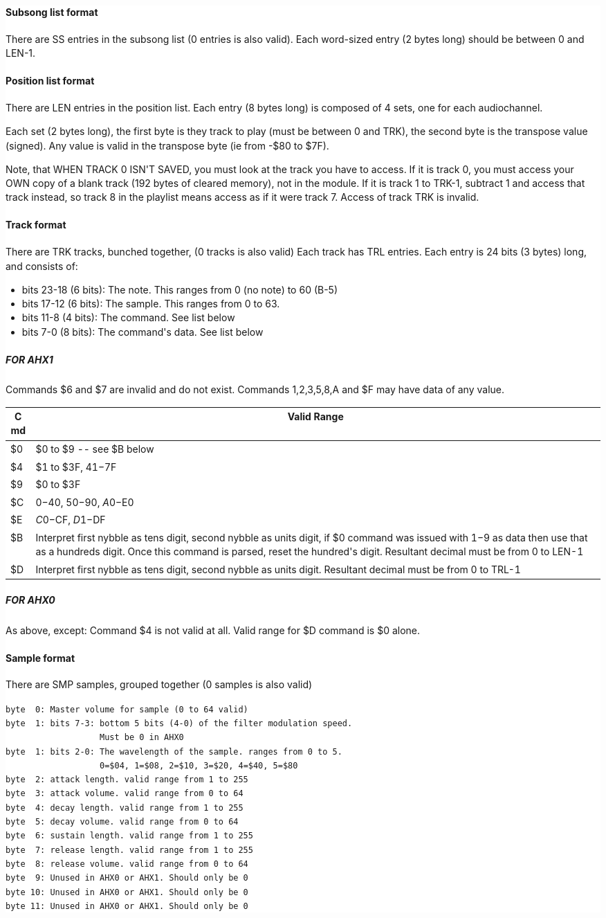 #### Subsong list format
There are SS entries in the subsong list (0 entries is also valid). Each word-sized entry (2 bytes long) should be between 0 and LEN-1.
#### Position list format
There are LEN entries in the position list.
Each entry (8 bytes long) is composed of 4 sets, one for each audiochannel.

Each set (2 bytes long), the first byte is they track to play (must be between 0 and TRK), the second byte is the transpose value (signed). Any value is valid in the transpose byte (ie from -$80 to $7F).

Note, that WHEN TRACK 0 ISN'T SAVED, you must look at the track you have to access. If it is track 0, you must access your OWN copy of a blank track (192 bytes of cleared memory), not in the module. If it is track 1 to TRK-1, subtract 1 and access that track instead, so track 8 in the playlist means access as if it were track 7. Access of track TRK is invalid.

#### Track format
There are TRK tracks, bunched together, (0 tracks is also valid) Each track has TRL entries.
Each entry is 24 bits (3 bytes) long, and consists of:
* bits 23-18 (6 bits): The note. This ranges from 0 (no note) to 60 (B-5)
* bits 17-12 (6 bits): The sample. This ranges from 0 to 63.
* bits 11-8  (4 bits): The command. See list below
* bits 7-0   (8 bits): The command's data. See list below

##### FOR AHX1
Commands $6 and $7 are invalid and do not exist.
Commands $1,$2,$3,$5,$8,$A and $F may have data of any value.

|Cmd|Valid Range|
|---|-----------|
|$0|$0 to $9 -- see $B below|
|$4|$1 to $3F, $41-$7F|
|$9|$0 to $3F|
|$C|$0-$40, $50-$90, $A0-$E0|
|$E|$C0-$CF, $D1-$DF|
|$B|Interpret first nybble as tens digit, second nybble as units digit, if $0 command was issued with $1-$9 as data then use that as a hundreds digit. Once this command is parsed, reset the hundred's digit. Resultant decimal must be from 0 to LEN-1|
|$D|Interpret first nybble as tens digit, second nybble as units digit. Resultant decimal must be from 0 to TRL-1|

##### FOR AHX0
As above, except:
Command $4 is not valid at all. Valid range for $D command is $0 alone.

#### Sample format
There are SMP samples, grouped together (0 samples is also valid)
```
byte  0: Master volume for sample (0 to 64 valid)
byte  1: bits 7-3: bottom 5 bits (4-0) of the filter modulation speed.
                   Must be 0 in AHX0
byte  1: bits 2-0: The wavelength of the sample. ranges from 0 to 5.
                   0=$04, 1=$08, 2=$10, 3=$20, 4=$40, 5=$80
byte  2: attack length. valid range from 1 to 255
byte  3: attack volume. valid range from 0 to 64
byte  4: decay length. valid range from 1 to 255
byte  5: decay volume. valid range from 0 to 64
byte  6: sustain length. valid range from 1 to 255
byte  7: release length. valid range from 1 to 255
byte  8: release volume. valid range from 0 to 64
byte  9: Unused in AHX0 or AHX1. Should only be 0
byte 10: Unused in AHX0 or AHX1. Should only be 0
byte 11: Unused in AHX0 or AHX1. Should only be 0
```